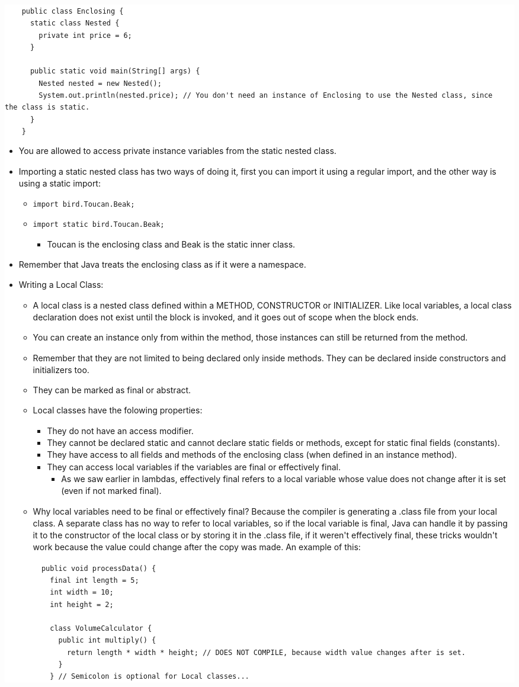         public class Enclosing {
          static class Nested {
            private int price = 6;
          }

          public static void main(String[] args) {
            Nested nested = new Nested();
            System.out.println(nested.price); // You don't need an instance of Enclosing to use the Nested class, since     the class is static.
          }
        }

  - You are allowed to access private instance variables from the static nested class.
  - Importing a static nested class has two ways of doing it, first you can import it using a regular import, and the other way is using a static import:

    - `import bird.Toucan.Beak;`
    - `import static bird.Toucan.Beak;`

      - Toucan is the enclosing class and Beak is the static inner class.

  - Remember that Java treats the enclosing class as if it were a namespace.

* Writing a Local Class:

  - A local class is a nested class defined within a METHOD, CONSTRUCTOR or INITIALIZER. Like local variables, a local class declaration does not exist until the block
    is invoked, and it goes out of scope when the block ends.
  - You can create an instance only from within the method, those instances can still be returned from the method.
  - Remember that they are not limited to being declared only inside methods. They can be declared inside constructors and initializers too.
  - They can be marked as final or abstract.
  - Local classes have the folowing properties:
    - They do not have an access modifier.
    - They cannot be declared static and cannot declare static fields or methods, except for static final fields (constants).
    - They have access to all fields and methods of the enclosing class (when defined in an instance method).
    - They can access local variables if the variables are final or effectively final.
      - As we saw earlier in lambdas, effectively final refers to a local variable whose value does not change after it is set (even if not marked final).
  - Why local variables need to be final or effectively final? Because the compiler is generating a .class file from your local class. A separate class has no way to
    refer to local variables, so if the local variable is final, Java can handle it by passing it to the constructor of the local class or by storing it in the .class
    file, if it weren't effectively final, these tricks wouldn't work because the value could change after the copy was made. An example of this:

          public void processData() {
            final int length = 5;
            int width = 10;
            int height = 2;

            class VolumeCalculator {
              public int multiply() {
                return length * width * height; // DOES NOT COMPILE, because width value changes after is set.
              }
            } // Semicolon is optional for Local classes...
